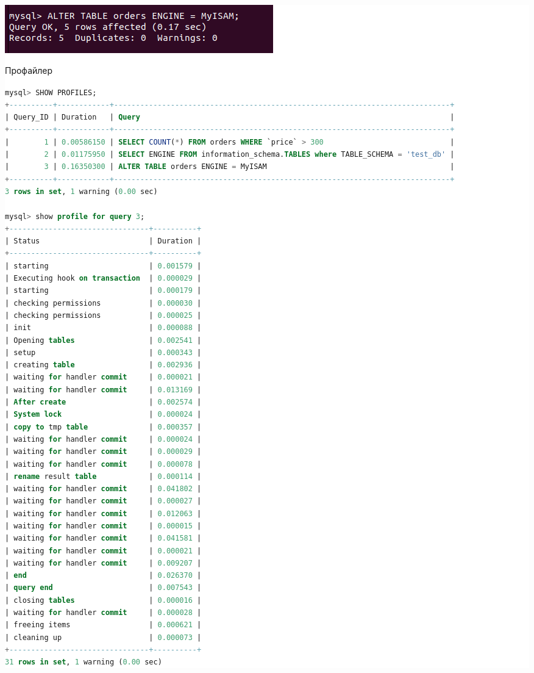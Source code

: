 ![11](img/img011.PNG)

Профайлер

```sql
mysql> SHOW PROFILES;
+----------+------------+-----------------------------------------------------------------------------+
| Query_ID | Duration   | Query                                                                       |
+----------+------------+-----------------------------------------------------------------------------+
|        1 | 0.00586150 | SELECT COUNT(*) FROM orders WHERE `price` > 300                             |
|        2 | 0.01175950 | SELECT ENGINE FROM information_schema.TABLES where TABLE_SCHEMA = 'test_db' |
|        3 | 0.16350300 | ALTER TABLE orders ENGINE = MyISAM                                          |
+----------+------------+-----------------------------------------------------------------------------+
3 rows in set, 1 warning (0.00 sec)

mysql> show profile for query 3;
+--------------------------------+----------+
| Status                         | Duration |
+--------------------------------+----------+
| starting                       | 0.001579 |
| Executing hook on transaction  | 0.000029 |
| starting                       | 0.000179 |
| checking permissions           | 0.000030 |
| checking permissions           | 0.000025 |
| init                           | 0.000088 |
| Opening tables                 | 0.002541 |
| setup                          | 0.000343 |
| creating table                 | 0.002936 |
| waiting for handler commit     | 0.000021 |
| waiting for handler commit     | 0.013169 |
| After create                   | 0.002574 |
| System lock                    | 0.000024 |
| copy to tmp table              | 0.000357 |
| waiting for handler commit     | 0.000024 |
| waiting for handler commit     | 0.000029 |
| waiting for handler commit     | 0.000078 |
| rename result table            | 0.000114 |
| waiting for handler commit     | 0.041802 |
| waiting for handler commit     | 0.000027 |
| waiting for handler commit     | 0.012063 |
| waiting for handler commit     | 0.000015 |
| waiting for handler commit     | 0.041581 |
| waiting for handler commit     | 0.000021 |
| waiting for handler commit     | 0.009207 |
| end                            | 0.026370 |
| query end                      | 0.007543 |
| closing tables                 | 0.000016 |
| waiting for handler commit     | 0.000028 |
| freeing items                  | 0.000621 |
| cleaning up                    | 0.000073 |
+--------------------------------+----------+
31 rows in set, 1 warning (0.00 sec)
```
